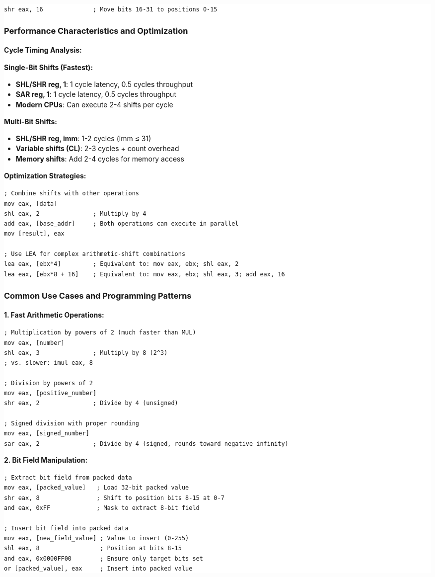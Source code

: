 ```assembly
shr eax, 16              ; Move bits 16-31 to positions 0-15
```

### Performance Characteristics and Optimization

**Cycle Timing Analysis:**

**Single-Bit Shifts (Fastest):**
- **SHL/SHR reg, 1**: 1 cycle latency, 0.5 cycles throughput
- **SAR reg, 1**: 1 cycle latency, 0.5 cycles throughput
- **Modern CPUs**: Can execute 2-4 shifts per cycle

**Multi-Bit Shifts:**
- **SHL/SHR reg, imm**: 1-2 cycles (imm ≤ 31)
- **Variable shifts (CL)**: 2-3 cycles + count overhead
- **Memory shifts**: Add 2-4 cycles for memory access

**Optimization Strategies:**
```assembly
; Combine shifts with other operations
mov eax, [data]
shl eax, 2               ; Multiply by 4
add eax, [base_addr]     ; Both operations can execute in parallel
mov [result], eax

; Use LEA for complex arithmetic-shift combinations
lea eax, [ebx*4]         ; Equivalent to: mov eax, ebx; shl eax, 2
lea eax, [ebx*8 + 16]    ; Equivalent to: mov eax, ebx; shl eax, 3; add eax, 16
```

### Common Use Cases and Programming Patterns

**1. Fast Arithmetic Operations:**
```assembly
; Multiplication by powers of 2 (much faster than MUL)
mov eax, [number]
shl eax, 3               ; Multiply by 8 (2^3)
; vs. slower: imul eax, 8

; Division by powers of 2
mov eax, [positive_number]
shr eax, 2               ; Divide by 4 (unsigned)

; Signed division with proper rounding
mov eax, [signed_number]
sar eax, 2               ; Divide by 4 (signed, rounds toward negative infinity)
```

**2. Bit Field Manipulation:**
```assembly
; Extract bit field from packed data
mov eax, [packed_value]   ; Load 32-bit packed value
shr eax, 8                ; Shift to position bits 8-15 at 0-7
and eax, 0xFF             ; Mask to extract 8-bit field

; Insert bit field into packed data
mov eax, [new_field_value] ; Value to insert (0-255)
shl eax, 8                 ; Position at bits 8-15
and eax, 0x0000FF00        ; Ensure only target bits set
or [packed_value], eax     ; Insert into packed value
```
